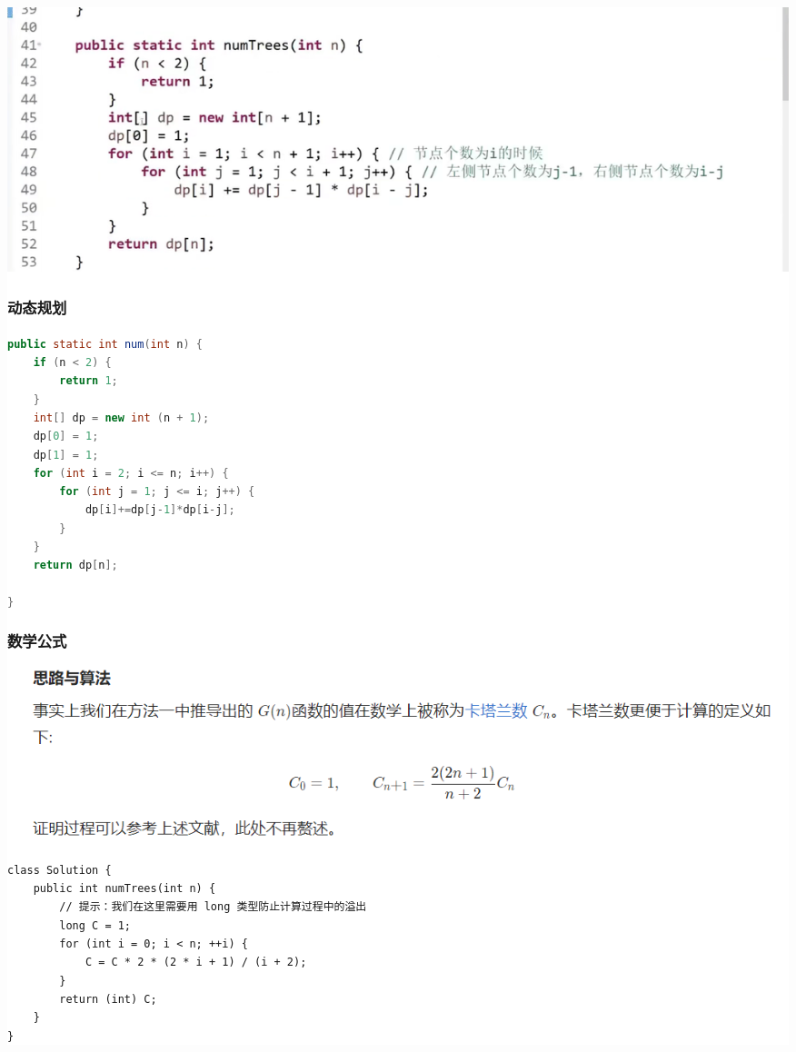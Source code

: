 ![image-20211227231055343](%E5%93%88%E5%B8%8C%E5%87%BD%E6%95%B0%E3%80%81%E5%93%88%E5%B8%8C%E8%A1%A8.assets/image-20211227231055343.png)

### 动态规划

```java
public static int num(int n) {
    if (n < 2) {
        return 1;
    }
    int[] dp = new int (n + 1);
    dp[0] = 1;
    dp[1] = 1;
    for (int i = 2; i <= n; i++) {
        for (int j = 1; j <= i; j++) {
            dp[i]+=dp[j-1]*dp[i-j];
        }
    }
    return dp[n];

}
```

### **数学公式**

![image-20220314232245177](%E5%93%88%E5%B8%8C%E5%87%BD%E6%95%B0%E3%80%81%E5%93%88%E5%B8%8C%E8%A1%A8.assets/image-20220314232245177.png)

```
class Solution {
    public int numTrees(int n) {
        // 提示：我们在这里需要用 long 类型防止计算过程中的溢出
        long C = 1;
        for (int i = 0; i < n; ++i) {
            C = C * 2 * (2 * i + 1) / (i + 2);
        }
        return (int) C;
    }
}
```

